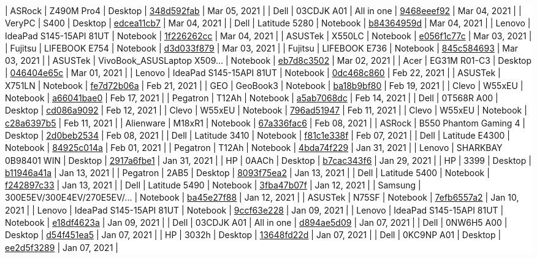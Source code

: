 | ASRock        | Z490M Pro4                  | Desktop     | [348d592fab](https://bsd-hardware.info/?probe=348d592fab) | Mar 05, 2021 |
| Dell          | 03CDJK A01                  | All in one  | [9468eeef92](https://bsd-hardware.info/?probe=9468eeef92) | Mar 04, 2021 |
| VeryPC        | S400                        | Desktop     | [edcea11cb7](https://bsd-hardware.info/?probe=edcea11cb7) | Mar 04, 2021 |
| Dell          | Latitude 5280               | Notebook    | [b84364959d](https://bsd-hardware.info/?probe=b84364959d) | Mar 04, 2021 |
| Lenovo        | IdeaPad S145-15API 81UT     | Notebook    | [1f226262cc](https://bsd-hardware.info/?probe=1f226262cc) | Mar 04, 2021 |
| ASUSTek       | X550LC                      | Notebook    | [e056f1c77c](https://bsd-hardware.info/?probe=e056f1c77c) | Mar 03, 2021 |
| Fujitsu       | LIFEBOOK E754               | Notebook    | [d3d033f879](https://bsd-hardware.info/?probe=d3d033f879) | Mar 03, 2021 |
| Fujitsu       | LIFEBOOK E736               | Notebook    | [845c584693](https://bsd-hardware.info/?probe=845c584693) | Mar 03, 2021 |
| ASUSTek       | VivoBook_ASUSLaptop X509... | Notebook    | [eb7d8c3502](https://bsd-hardware.info/?probe=eb7d8c3502) | Mar 02, 2021 |
| Acer          | EG31M R01-C3                | Desktop     | [046404e65c](https://bsd-hardware.info/?probe=046404e65c) | Mar 01, 2021 |
| Lenovo        | IdeaPad S145-15API 81UT     | Notebook    | [0dc468c860](https://bsd-hardware.info/?probe=0dc468c860) | Feb 22, 2021 |
| ASUSTek       | X751LN                      | Notebook    | [fe7d72b06a](https://bsd-hardware.info/?probe=fe7d72b06a) | Feb 21, 2021 |
| GEO           | GeoBook3                    | Notebook    | [ba18b9bf80](https://bsd-hardware.info/?probe=ba18b9bf80) | Feb 19, 2021 |
| Clevo         | W55xEU                      | Notebook    | [a66041bae0](https://bsd-hardware.info/?probe=a66041bae0) | Feb 17, 2021 |
| Pegatron      | T12Ah                       | Notebook    | [a5ab7068dc](https://bsd-hardware.info/?probe=a5ab7068dc) | Feb 14, 2021 |
| Dell          | 0T568R A00                  | Desktop     | [cd086a9092](https://bsd-hardware.info/?probe=cd086a9092) | Feb 12, 2021 |
| Clevo         | W55xEU                      | Notebook    | [796ad51947](https://bsd-hardware.info/?probe=796ad51947) | Feb 11, 2021 |
| Clevo         | W55xEU                      | Notebook    | [c28a6397b5](https://bsd-hardware.info/?probe=c28a6397b5) | Feb 11, 2021 |
| Alienware     | M18xR1                      | Notebook    | [67a336fac6](https://bsd-hardware.info/?probe=67a336fac6) | Feb 08, 2021 |
| ASRock        | B550 Phantom Gaming 4       | Desktop     | [2d0beb2534](https://bsd-hardware.info/?probe=2d0beb2534) | Feb 08, 2021 |
| Dell          | Latitude 3410               | Notebook    | [f81c1e338f](https://bsd-hardware.info/?probe=f81c1e338f) | Feb 07, 2021 |
| Dell          | Latitude E4300              | Notebook    | [84925c014a](https://bsd-hardware.info/?probe=84925c014a) | Feb 01, 2021 |
| Pegatron      | T12Ah                       | Notebook    | [4bda74f229](https://bsd-hardware.info/?probe=4bda74f229) | Jan 31, 2021 |
| Lenovo        | SHARKBAY 0B98401 WIN        | Desktop     | [2917a6fbe1](https://bsd-hardware.info/?probe=2917a6fbe1) | Jan 31, 2021 |
| HP            | 0AACh                       | Desktop     | [b7cac343f6](https://bsd-hardware.info/?probe=b7cac343f6) | Jan 29, 2021 |
| HP            | 3399                        | Desktop     | [b11946a41a](https://bsd-hardware.info/?probe=b11946a41a) | Jan 13, 2021 |
| Pegatron      | 2AB5                        | Desktop     | [8093f75ea2](https://bsd-hardware.info/?probe=8093f75ea2) | Jan 13, 2021 |
| Dell          | Latitude 5400               | Notebook    | [f242897c33](https://bsd-hardware.info/?probe=f242897c33) | Jan 13, 2021 |
| Dell          | Latitude 5490               | Notebook    | [3fba47b07f](https://bsd-hardware.info/?probe=3fba47b07f) | Jan 12, 2021 |
| Samsung       | 300E5EV/300E4EV/270E5EV/... | Notebook    | [ba45e27f88](https://bsd-hardware.info/?probe=ba45e27f88) | Jan 12, 2021 |
| ASUSTek       | N75SF                       | Notebook    | [7efb6557a2](https://bsd-hardware.info/?probe=7efb6557a2) | Jan 10, 2021 |
| Lenovo        | IdeaPad S145-15API 81UT     | Notebook    | [9ccf63e228](https://bsd-hardware.info/?probe=9ccf63e228) | Jan 09, 2021 |
| Lenovo        | IdeaPad S145-15API 81UT     | Notebook    | [e18df4623a](https://bsd-hardware.info/?probe=e18df4623a) | Jan 09, 2021 |
| Dell          | 03CDJK A01                  | All in one  | [d894ae5d09](https://bsd-hardware.info/?probe=d894ae5d09) | Jan 07, 2021 |
| Dell          | 0NW6H5 A00                  | Desktop     | [d54f451ea5](https://bsd-hardware.info/?probe=d54f451ea5) | Jan 07, 2021 |
| HP            | 3032h                       | Desktop     | [13648fd22d](https://bsd-hardware.info/?probe=13648fd22d) | Jan 07, 2021 |
| Dell          | 0KC9NP A01                  | Desktop     | [ee2d5f3289](https://bsd-hardware.info/?probe=ee2d5f3289) | Jan 07, 2021 |